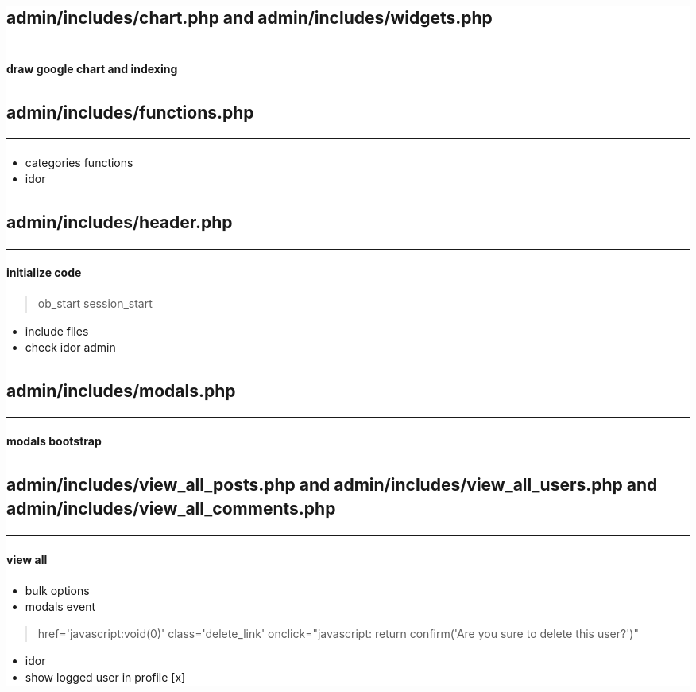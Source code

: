 
## admin/includes/chart.php and admin/includes/widgets.php
-----------------------------------------------------------
#### draw google chart and indexing

## admin/includes/functions.php
-----------------------------------------------------------
####
* categories functions
* idor

## admin/includes/header.php
-----------------------------------------------------------
#### initialize code
> ob_start
> session_start
* include files
* check idor admin

## admin/includes/modals.php
-----------------------------------------------------------
#### modals bootstrap

## admin/includes/view_all_posts.php and admin/includes/view_all_users.php and admin/includes/view_all_comments.php
-----------------------------------------------------------
#### view all
* bulk options
* modals event
> href='javascript:void(0)' class='delete_link'
> onclick=\"javascript: return confirm('Are you sure to delete this user?')\"
* idor
* show logged user in profile [x]
